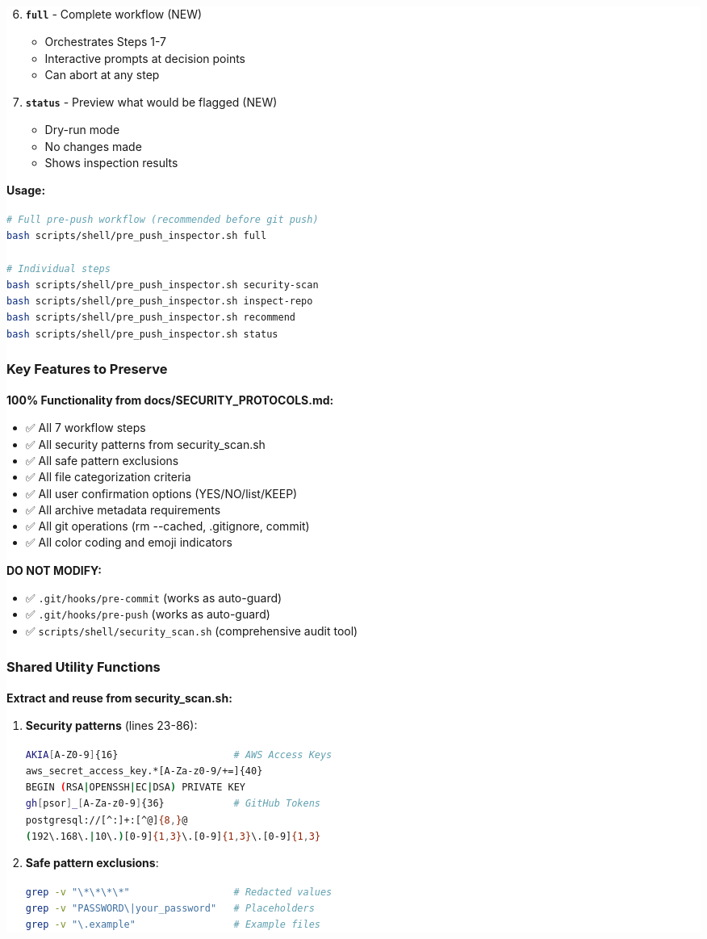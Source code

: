 6. **`full`** - Complete workflow (NEW)
   - Orchestrates Steps 1-7
   - Interactive prompts at decision points
   - Can abort at any step

7. **`status`** - Preview what would be flagged (NEW)
   - Dry-run mode
   - No changes made
   - Shows inspection results

**Usage:**
```bash
# Full pre-push workflow (recommended before git push)
bash scripts/shell/pre_push_inspector.sh full

# Individual steps
bash scripts/shell/pre_push_inspector.sh security-scan
bash scripts/shell/pre_push_inspector.sh inspect-repo
bash scripts/shell/pre_push_inspector.sh recommend
bash scripts/shell/pre_push_inspector.sh status
```

### Key Features to Preserve

**100% Functionality from docs/SECURITY_PROTOCOLS.md:**
- ✅ All 7 workflow steps
- ✅ All security patterns from security_scan.sh
- ✅ All safe pattern exclusions
- ✅ All file categorization criteria
- ✅ All user confirmation options (YES/NO/list/KEEP)
- ✅ All archive metadata requirements
- ✅ All git operations (rm --cached, .gitignore, commit)
- ✅ All color coding and emoji indicators

**DO NOT MODIFY:**
- ✅ `.git/hooks/pre-commit` (works as auto-guard)
- ✅ `.git/hooks/pre-push` (works as auto-guard)
- ✅ `scripts/shell/security_scan.sh` (comprehensive audit tool)

### Shared Utility Functions

**Extract and reuse from security_scan.sh:**

1. **Security patterns** (lines 23-86):
   ```bash
   AKIA[A-Z0-9]{16}                    # AWS Access Keys
   aws_secret_access_key.*[A-Za-z0-9/+=]{40}
   BEGIN (RSA|OPENSSH|EC|DSA) PRIVATE KEY
   gh[psor]_[A-Za-z0-9]{36}            # GitHub Tokens
   postgresql://[^:]+:[^@]{8,}@
   (192\.168\.|10\.)[0-9]{1,3}\.[0-9]{1,3}\.[0-9]{1,3}
   ```

2. **Safe pattern exclusions**:
   ```bash
   grep -v "\*\*\*\*"                  # Redacted values
   grep -v "PASSWORD\|your_password"   # Placeholders
   grep -v "\.example"                 # Example files
   ```
